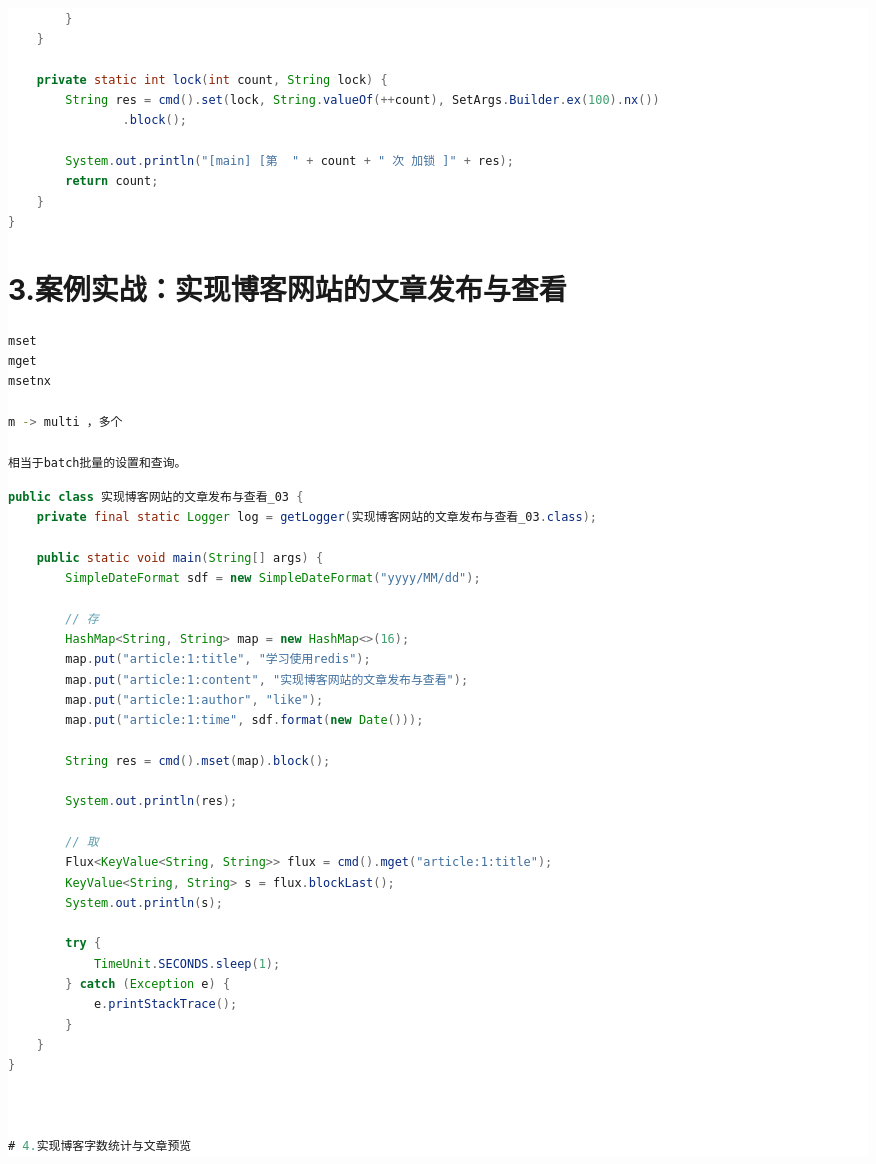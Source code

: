 ~~~java
        }
    }

    private static int lock(int count, String lock) {
        String res = cmd().set(lock, String.valueOf(++count), SetArgs.Builder.ex(100).nx())
                .block();

        System.out.println("[main] [第  " + count + " 次 加锁 ]" + res);
        return count;
    }
}
~~~





# 3.案例实战：实现博客网站的文章发布与查看

~~~bash
mset
mget
msetnx

m -> multi ，多个

相当于batch批量的设置和查询。
~~~



~~~java
public class 实现博客网站的文章发布与查看_03 {
    private final static Logger log = getLogger(实现博客网站的文章发布与查看_03.class);

    public static void main(String[] args) {
        SimpleDateFormat sdf = new SimpleDateFormat("yyyy/MM/dd");

        // 存
        HashMap<String, String> map = new HashMap<>(16);
        map.put("article:1:title", "学习使用redis");
        map.put("article:1:content", "实现博客网站的文章发布与查看");
        map.put("article:1:author", "like");
        map.put("article:1:time", sdf.format(new Date()));

        String res = cmd().mset(map).block();

        System.out.println(res);

        // 取
        Flux<KeyValue<String, String>> flux = cmd().mget("article:1:title");
        KeyValue<String, String> s = flux.blockLast();
        System.out.println(s);

        try {
            TimeUnit.SECONDS.sleep(1);
        } catch (Exception e) {
            e.printStackTrace();
        }
    }
}



# 4.实现博客字数统计与文章预览

~~~